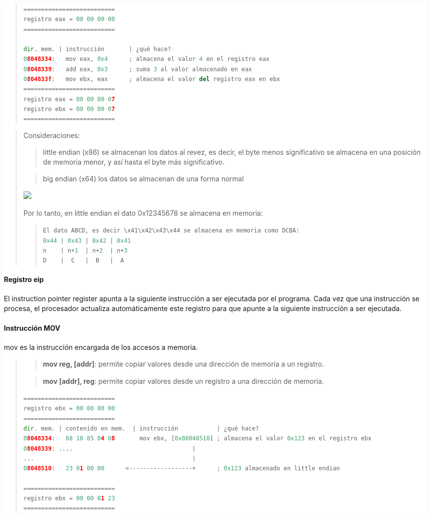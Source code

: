 > ```Python
> ==========================
> registro eax = 00 00 00 00
> ==========================
> 
> dir. mem. | instrucción       | ¿qué hace?
> 08048334:   mov eax, 0x4      ; almacena el valor 4 en el registro eax
> 08048339:   add eax, 0x3      ; suma 3 al valor almacenado en eax
> 0804833f:   mov ebx, eax      ; almacena el valor del registro eax en ebx
> ==========================
> registro eax = 00 00 00 07
> registro ebx = 00 00 00 07
> ==========================
> ```

> Consideraciones: 
>> little endian (x86) se almacenan los datos al revez, es decir, el byte menos significativo se almacena en una posición de memoria menor, y así hasta el byte más significativo.
>
>> big endian (x64) los datos se almacenan de una forma normal
>
> ![](/TheusZero/images/post/pwn/1.png)
> 
> Por lo tanto, en little endian el dato 0x12345678 se almacena en memoria:
>> ```Python
>> El dato ABCD, es decir \x41\x42\x43\x44 se almacena en memoria como DCBA:
>> 0x44 | 0x43 | 0x42 | 0x41
>> n    | n+1  | n+2  | n+3
>> D    |  C   |  B   |  A
>> ```

#### Registro eip

El instruction pointer register apunta a la siguiente instrucción a ser ejecutada por el programa.
Cada vez que una instrucción se procesa, el procesador actualiza automáticamente este registro para que apunte a la siguiente instrucción a ser ejecutada.

#### Instrucción MOV

mov es la instrucción encargada de los accesos a memoria.

>> **mov reg, [addr]**: permite copiar valores desde una dirección de memoria a un registro.
> 
>> **mov [addr], reg**: permite copiar valores desde un registro a una dirección de memoria.
> ```Python
> ==========================
> registro ebx = 00 00 00 00
> ==========================
> dir. mem. | contenido en mem.  | instrucción           | ¿qué hace?
> 08048334:   68 10 85 04 08       mov ebx, [0x08048510] ; almacena el valor 0x123 en el registro ebx
> 08048339: ....                                  |
> ...                                             |
> 08048510:   23 01 00 00      <------------------+      ; 0x123 almacenado en little endian
>
> ==========================
> registro ebx = 00 00 01 23
> ==========================
> ```
